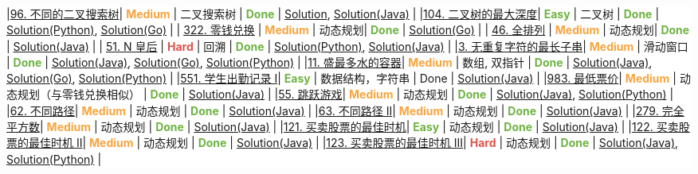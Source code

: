 |[96. 不同的二叉搜索树](https://leetcode-cn.com/problems/unique-binary-search-trees/)| <span style="color: #f7a43e; font-weight: bold">Medium</span> | 二叉搜索树 | <span style="color: #6db341; font-weight: bold">Done</span> | [Solution](https://github.com/403Unauthorized/leetcode/blob/master/python/unique-binary-search-trees.py), [Solution(Java)](https://github.com/403Unauthorized/leetcode/blob/master/java/unique-binary-search-trees.java) |
|[104. 二叉树的最大深度](https://leetcode-cn.com/problems/maximum-depth-of-binary-tree/)| <span style="color: #6db341; font-weight: bold">Easy</span> | 二叉树 | <span style="color: #6db341; font-weight: bold">Done</span> | [Solution(Python)](https://github.com/403Unauthorized/leetcode/blob/master/python/maximum-depth-of-binary-tree.py), [Solution(Go)](https://github.com/403Unauthorized/leetcode/blob/master/go/maximum-depth-of-binary-tree.go) |
| [322. 零钱兑换](https://leetcode-cn.com/problems/coin-change/) | <span style="color: #f7a43e; font-weight: bold">Medium</span> | 动态规划| <span style="color: #6db341; font-weight: bold">Done</span> | [Solution(Go)](https://github.com/403Unauthorized/leetcode/blob/master/go/coin-change.go) |
| [46. 全排列](https://leetcode-cn.com/problems/permutations/) | <span style="color: #f7a43e; font-weight: bold">Medium</span> | 动态规划| <span style="color: #6db341; font-weight: bold">Done</span> | [Solution(Java)](https://github.com/403Unauthorized/leetcode/blob/master/java/permutations.java) |
| [51. N 皇后](https://leetcode-cn.com/problems/n-queens/) | <span style="color: #dd544b; font-weight: bold">Hard</span> | 回溯 | <span style="color: #6db341; font-weight: bold">Done</span> | [Solution(Python)](https://github.com/403Unauthorized/leetcode/blob/master/python/n-queens.py), [Solution(Java)](https://github.com/403Unauthorized/leetcode/blob/master/java/n-queens.java) |
|[3. 无重复字符的最长子串](https://leetcode-cn.com/problems/longest-substring-without-repeating-characters/)| <span style="color: #f7a43e; font-weight: bold">Medium</span> | 滑动窗口 | <span style="color: #6db341; font-weight: bold">Done</span> | [Solution(Java)](https://github.com/403Unauthorized/leetcode/blob/master/java/longest-substring-without-repeating-characters.java), [Solution(Go)](https://github.com/403Unauthorized/leetcode/blob/master/go/longest-substring-without-repeating-characters.go), [Solution(Python)](https://github.com/403Unauthorized/leetcode/blob/master/python/longest-substring-without-repeating-characters.py) |
|[11. 盛最多水的容器](https://leetcode-cn.com/problems/container-with-most-water/)| <span style="color: #f7a43e; font-weight: bold">Medium</span> | 数组, 双指针 | <span style="color: #6db341; font-weight: bold">Done</span> | [Solution(Java)](https://github.com/403Unauthorized/leetcode/blob/master/java/container-with-most-water.java), [Solution(Go)](https://github.com/403Unauthorized/leetcode/blob/master/go/container-with-most-water.go), [Solution(Python)](https://github.com/403Unauthorized/leetcode/blob/master/python/container-with-most-water.py) |
|[551. 学生出勤记录 I](https://leetcode-cn.com/problems/student-attendance-record-i/)| <span style="color: #6db341; font-weight: bold">Easy</span> | 数据结构，字符串 | Done | [Solution(Java)](https://github.com/403Unauthorized/leetcode/blob/master/java/student-attendance-record-i.java) |
|[983. 最低票价](https://leetcode-cn.com/problems/minimum-cost-for-tickets/)| <span style="color: #f7a43e; font-weight: bold">Medium</span> | 动态规划（与零钱兑换相似） | <span style="color: #6db341; font-weight: bold">Done</span> | [Solution(Java)](https://github.com/403Unauthorized/leetcode/blob/master/java/minimum-cost-for-tickets.java) |
|[55. 跳跃游戏](https://leetcode-cn.com/problems/jump-game/)| <span style="color: #f7a43e; font-weight: bold">Medium</span> | 动态规划 | <span style="color: #6db341; font-weight: bold">Done</span> | [Solution(Java)](https://github.com/403Unauthorized/leetcode/blob/master/java/jump-game.java), [Solution(Python)](https://github.com/403Unauthorized/leetcode/blob/master/python/jump-game.py) |
|[62. 不同路径](https://leetcode-cn.com/problems/unique-paths/)| <span style="color: #f7a43e; font-weight: bold">Medium</span> | 动态规划 | <span style="color: #6db341; font-weight: bold">Done</span> | [Solution(Java)](https://github.com/403Unauthorized/leetcode/blob/master/java/unique-paths.java) |
|[63. 不同路径 II](https://leetcode-cn.com/problems/unique-paths-ii/)| <span style="color: #f7a43e; font-weight: bold">Medium</span> | 动态规划 | <span style="color: #6db341; font-weight: bold">Done</span> | [Solution(Java)](https://github.com/403Unauthorized/leetcode/blob/master/java/unique-paths-ii.java) |
|[279. 完全平方数](https://leetcode-cn.com/problems/perfect-squares/)| <span style="color: #f7a43e; font-weight: bold">Medium</span> | 动态规划 | <span style="color: #6db341; font-weight: bold">Done</span> | [Solution(Java)](https://github.com/403Unauthorized/leetcode/blob/master/java/perfect-squares.java) |
|[121. 买卖股票的最佳时机](https://leetcode-cn.com/problems/best-time-to-buy-and-sell-stock/)| <span style="color: #6db341; font-weight: bold">Easy</span> | 动态规划 | <span style="color: #6db341; font-weight: bold">Done</span> | [Solution(Java)](https://github.com/403Unauthorized/leetcode/blob/master/java/sell-stock.java) |
|[122. 买卖股票的最佳时机 II](https://leetcode-cn.com/problems/best-time-to-buy-and-sell-stock-ii/)| <span style="color: #f7a43e; font-weight: bold">Medium</span> | 动态规划 | <span style="color: #6db341; font-weight: bold">Done</span> | [Solution(Java)](https://github.com/403Unauthorized/leetcode/blob/master/java/sell-stock-ii.java) |
|[123. 买卖股票的最佳时机 III](https://leetcode-cn.com/problems/best-time-to-buy-and-sell-stock-iii/)| <span style="color: #dd544b; font-weight: bold">Hard</span> | 动态规划 | <span style="color: #6db341; font-weight: bold">Done</span> | [Solution(Java)](https://github.com/403Unauthorized/leetcode/blob/master/java/sell-stock-iii.java), [Solution(Python)](https://github.com/403Unauthorized/leetcode/blob/master/python/sell-stock-iii.py) |